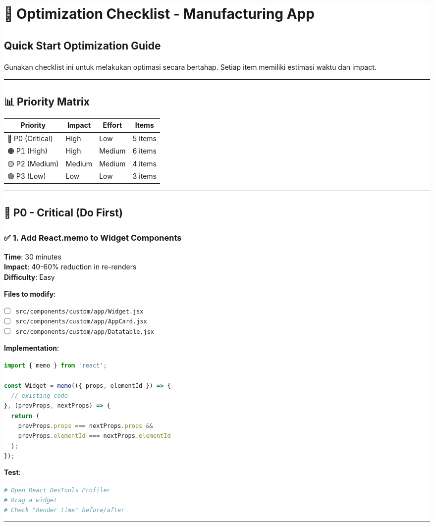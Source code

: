 # 🚀 Optimization Checklist - Manufacturing App

## Quick Start Optimization Guide

Gunakan checklist ini untuk melakukan optimasi secara bertahap. Setiap item memiliki estimasi waktu dan impact.

---

## 📊 Priority Matrix

| Priority | Impact | Effort | Items |
|----------|--------|--------|-------|
| 🔴 P0 (Critical) | High | Low | 5 items |
| 🟠 P1 (High) | High | Medium | 6 items |
| 🟡 P2 (Medium) | Medium | Medium | 4 items |
| 🟢 P3 (Low) | Low | Low | 3 items |

---

## 🔴 P0 - Critical (Do First)

### ✅ 1. Add React.memo to Widget Components
**Time**: 30 minutes  
**Impact**: 40-60% reduction in re-renders  
**Difficulty**: Easy

**Files to modify**:
- [ ] `src/components/custom/app/Widget.jsx`
- [ ] `src/components/custom/app/AppCard.jsx`
- [ ] `src/components/custom/app/Datatable.jsx`

**Implementation**:
```javascript
import { memo } from 'react';

const Widget = memo(({ props, elementId }) => {
  // existing code
}, (prevProps, nextProps) => {
  return (
    prevProps.props === nextProps.props && 
    prevProps.elementId === nextProps.elementId
  );
});
```

**Test**:
```bash
# Open React DevTools Profiler
# Drag a widget
# Check "Render time" before/after
```

---